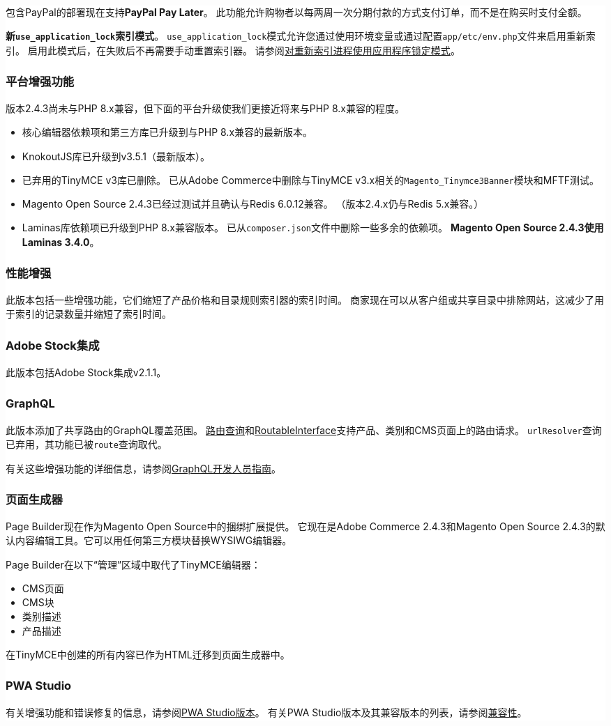 包含PayPal的部署现在支持&#x200B;**PayPal Pay Later**。 此功能允许购物者以每两周一次分期付款的方式支付订单，而不是在购买时支付全额。

**新`use_application_lock`索引模式**。 `use_application_lock`模式允许您通过使用环境变量或通过配置`app/etc/env.php`文件来启用重新索引。 启用此模式后，在失败后不再需要手动重置索引器。  请参阅[对重新索引进程使用应用程序锁定模式](https://developer.adobe.com/commerce/php/development/components/indexing/#using-application-lock-mode-for-reindex-processes)。

### 平台增强功能

版本2.4.3尚未与PHP 8.x兼容，但下面的平台升级使我们更接近将来与PHP 8.x兼容的程度。

* 核心编辑器依赖项和第三方库已升级到与PHP 8.x兼容的最新版本。

* KnokoutJS库已升级到v3.5.1（最新版本）。

* 已弃用的TinyMCE v3库已删除。 已从Adobe Commerce中删除与TinyMCE v3.x相关的`Magento_Tinymce3Banner`模块和MFTF测试。

* Magento Open Source 2.4.3已经过测试并且确认与Redis 6.0.12兼容。 （版本2.4.x仍与Redis 5.x兼容。）

* Laminas库依赖项已升级到PHP 8.x兼容版本。 已从`composer.json`文件中删除一些多余的依赖项。 **Magento Open Source 2.4.3使用Laminas 3.4.0**。

### 性能增强

此版本包括一些增强功能，它们缩短了产品价格和目录规则索引器的索引时间。 商家现在可以从客户组或共享目录中排除网站，这减少了用于索引的记录数量并缩短了索引时间。

### Adobe Stock集成

此版本包括Adobe Stock集成v2.1.1。

### GraphQL

此版本添加了共享路由的GraphQL覆盖范围。 [路由查询](https://developer.adobe.com/commerce/webapi/graphql/schema/products/queries/route/)和[RoutableInterface](https://developer.adobe.com/commerce/webapi/graphql/schema/products/interfaces/routable/)支持产品、类别和CMS页面上的路由请求。 `urlResolver`查询已弃用，其功能已被`route`查询取代。

有关这些增强功能的详细信息，请参阅[GraphQL开发人员指南](https://developer.adobe.com/commerce/webapi/graphql/)。

### 页面生成器

Page Builder现在作为Magento Open Source中的捆绑扩展提供。 它现在是Adobe Commerce 2.4.3和Magento Open Source 2.4.3的默认内容编辑工具。它可以用任何第三方模块替换WYSIWG编辑器。

Page Builder在以下“管理”区域中取代了TinyMCE编辑器：

* CMS页面
* CMS块
* 类别描述
* 产品描述

在TinyMCE中创建的所有内容已作为HTML迁移到页面生成器中。

### PWA Studio

有关增强功能和错误修复的信息，请参阅[PWA Studio版本](https://github.com/magento/pwa-studio/releases)。 有关PWA Studio版本及其兼容版本的列表，请参阅[兼容性](https://developer.adobe.com/commerce/pwa-studio/integrations/adobe-commerce/version-compatibility/)。

